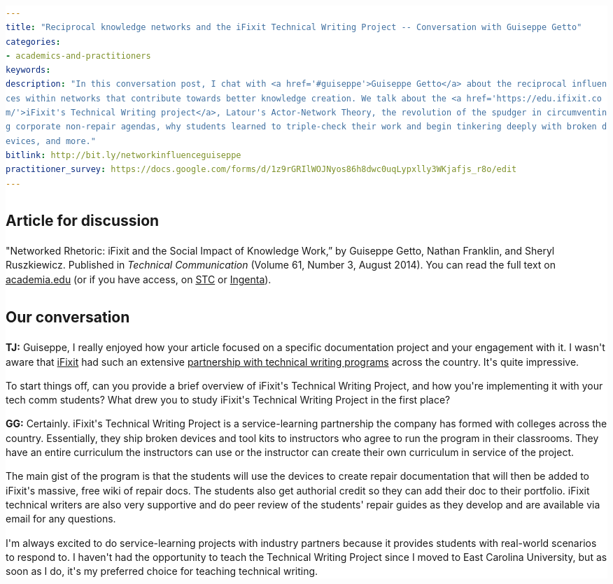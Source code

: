 ```yaml
---
title: "Reciprocal knowledge networks and the iFixit Technical Writing Project -- Conversation with Guiseppe Getto"
categories:
- academics-and-practitioners
keywords:
description: "In this conversation post, I chat with <a href='#guiseppe'>Guiseppe Getto</a> about the reciprocal influences within networks that contribute towards better knowledge creation. We talk about the <a href='https://edu.ifixit.com/'>iFixit's Technical Writing project</a>, Latour's Actor-Network Theory, the revolution of the spudger in circumventing corporate non-repair agendas, why students learned to triple-check their work and begin tinkering deeply with broken devices, and more."
bitlink: http://bit.ly/networkinfluenceguiseppe
practitioner_survey: https://docs.google.com/forms/d/1z9rGRIlWOJNyos86h8dwc0uqLypxlly3WKjafjs_r8o/edit
---
```


## Article for discussion

"Networked Rhetoric: iFixit and the Social Impact of Knowledge Work,” by Guiseppe Getto, Nathan Franklin, and Sheryl Ruszkiewicz. Published in <i>Technical Communication</i> (Volume 61, Number 3, August 2014). You can read the full text on <a href="https://www.academia.edu/8285360/Networked_Rhetoric_iFixit_and_the_Social_Impact_of_Knowledge_Work">academia.edu</a> (or if you have access, on [STC](https://www.stc.org/techcomm/2014/09/11/networked-rhetoric-ifixit-and-the-social-impact-of-knowledge-work/) or [Ingenta](http://www.ingentaconnect.com/search/article?option1=tka&value1=networked+rhetoric&operator3=AND&option3=journalbooktitle&value3=technical+communication&freetype=unlimited&sortDescending=true&sortField=default&pageSize=10&index=1)).

## Our conversation

**TJ:** Guiseppe, I really enjoyed how your article focused on a specific documentation project and your engagement with it. I wasn't aware that [iFixit](https://www.ifixit.com/) had such an extensive [partnership with technical writing programs](https://edu.ifixit.com/) across the country. It's quite impressive.

To start things off, can you provide a brief overview of iFixit's Technical Writing Project, and how you're implementing it with your tech comm students? What drew you to study iFixit's Technical Writing Project in the first place?

**GG:** Certainly. iFixit's Technical Writing Project is a service-learning partnership the company has formed with colleges across the country. Essentially, they ship broken devices and tool kits to instructors who agree to run the program in their classrooms. They have an entire curriculum the instructors can use or the instructor can create their own curriculum in service of the project.

The main gist of the program is that the students will use the devices to create repair documentation that will then be added to iFixit's massive, free wiki of repair docs. The students also get authorial credit so they can add their doc to their portfolio. iFixit technical writers are also very supportive and do peer review of the students' repair guides as they develop and are available via email for any questions.

I'm always excited to do service-learning projects with industry partners because it provides students with real-world scenarios to respond to. I haven't had the opportunity to teach the Technical Writing Project since I moved to East Carolina University, but as soon as I do, it's my preferred choice for teaching technical writing.
